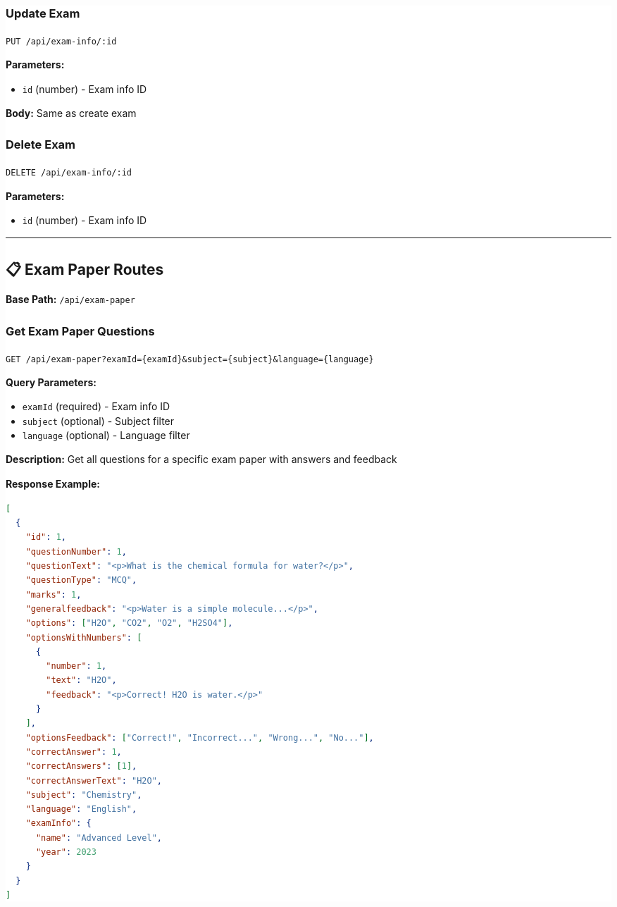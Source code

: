 ### Update Exam
```http
PUT /api/exam-info/:id
```
**Parameters:**
- `id` (number) - Exam info ID

**Body:** Same as create exam

### Delete Exam
```http
DELETE /api/exam-info/:id
```
**Parameters:**
- `id` (number) - Exam info ID

---

## 📋 Exam Paper Routes
**Base Path:** `/api/exam-paper`

### Get Exam Paper Questions
```http
GET /api/exam-paper?examId={examId}&subject={subject}&language={language}
```
**Query Parameters:**
- `examId` (required) - Exam info ID
- `subject` (optional) - Subject filter
- `language` (optional) - Language filter

**Description:** Get all questions for a specific exam paper with answers and feedback

**Response Example:**
```json
[
  {
    "id": 1,
    "questionNumber": 1,
    "questionText": "<p>What is the chemical formula for water?</p>",
    "questionType": "MCQ",
    "marks": 1,
    "generalfeedback": "<p>Water is a simple molecule...</p>",
    "options": ["H2O", "CO2", "O2", "H2SO4"],
    "optionsWithNumbers": [
      {
        "number": 1,
        "text": "H2O",
        "feedback": "<p>Correct! H2O is water.</p>"
      }
    ],
    "optionsFeedback": ["Correct!", "Incorrect...", "Wrong...", "No..."],
    "correctAnswer": 1,
    "correctAnswers": [1],
    "correctAnswerText": "H2O",
    "subject": "Chemistry",
    "language": "English",
    "examInfo": {
      "name": "Advanced Level",
      "year": 2023
    }
  }
]
```
